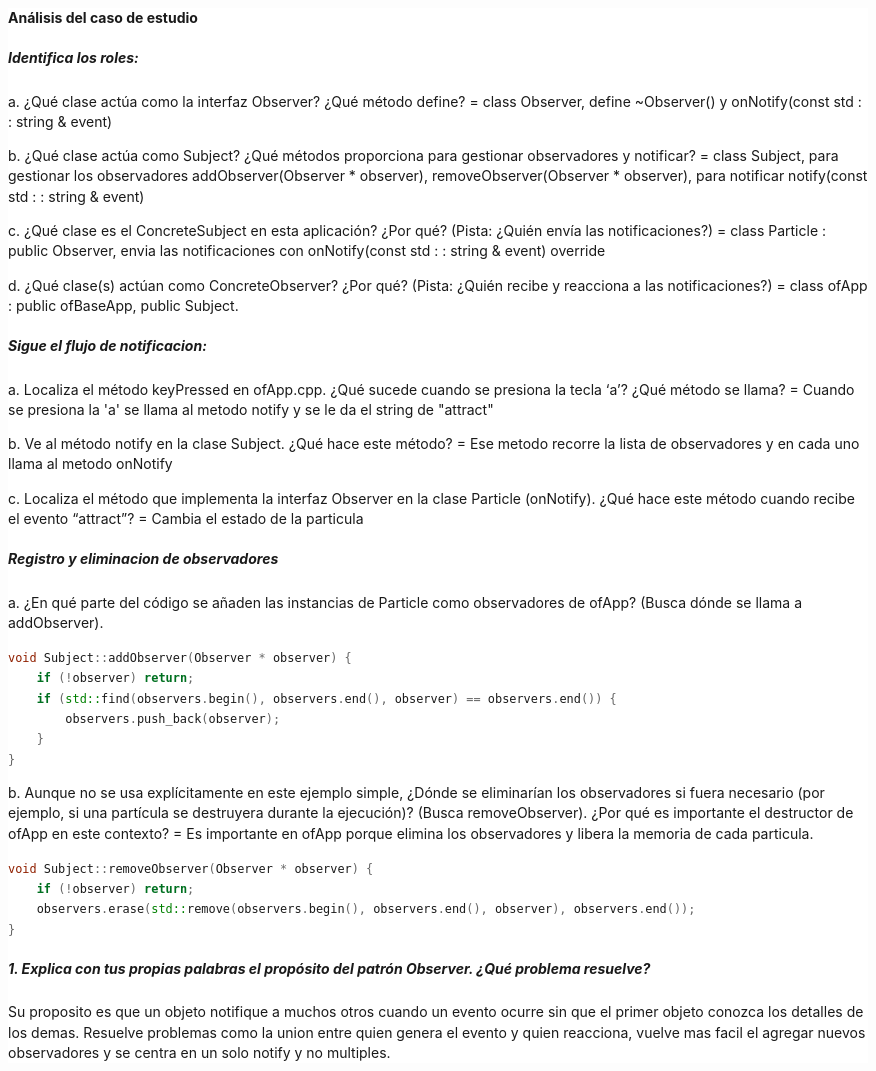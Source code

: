 #### Análisis del caso de estudio
##### Identifica los roles:
a. ¿Qué clase actúa como la interfaz Observer? ¿Qué método define?
= class Observer, define ~Observer() y onNotify(const std : : string & event)

b. ¿Qué clase actúa como Subject? ¿Qué métodos proporciona para gestionar observadores y notificar?
= class Subject, para gestionar los observadores addObserver(Observer * observer), removeObserver(Observer * observer), para notificar notify(const std : : string & event)

c. ¿Qué clase es el ConcreteSubject en esta aplicación? ¿Por qué? (Pista: ¿Quién envía las notificaciones?)
= class Particle : public Observer, envia las notificaciones con onNotify(const std : : string & event) override

d. ¿Qué clase(s) actúan como ConcreteObserver? ¿Por qué? (Pista: ¿Quién recibe y reacciona a las notificaciones?)
= class ofApp : public ofBaseApp, public Subject.

##### Sigue el flujo de notificacion:
a. Localiza el método keyPressed en ofApp.cpp. ¿Qué sucede cuando se presiona la tecla ‘a’? ¿Qué método se llama?
= Cuando se presiona la 'a' se llama al metodo notify y se le da el string de "attract"

b. Ve al método notify en la clase Subject. ¿Qué hace este método?
= Ese metodo recorre la lista de observadores y en cada uno llama al metodo onNotify

c. Localiza el método que implementa la interfaz Observer en la clase Particle (onNotify). ¿Qué hace este método cuando recibe el evento “attract”?
= Cambia el estado de la particula

##### Registro y eliminacion de observadores
a. ¿En qué parte del código se añaden las instancias de Particle como observadores de ofApp? (Busca dónde se llama a addObserver).
```c++
void Subject::addObserver(Observer * observer) {
	if (!observer) return;
	if (std::find(observers.begin(), observers.end(), observer) == observers.end()) {
		observers.push_back(observer);
	}
}
```
b. Aunque no se usa explícitamente en este ejemplo simple, ¿Dónde se eliminarían los observadores si fuera necesario (por ejemplo, si una partícula se destruyera durante la ejecución)? (Busca removeObserver). ¿Por qué es importante el destructor de ofApp en este contexto?
= Es importante en ofApp porque elimina los observadores y libera la memoria de cada particula.
```c++
void Subject::removeObserver(Observer * observer) {
	if (!observer) return;
	observers.erase(std::remove(observers.begin(), observers.end(), observer), observers.end());
}
```
##### 1. Explica con tus propias palabras el propósito del patrón Observer. ¿Qué problema resuelve? 
Su proposito es que un objeto notifique a muchos otros cuando un evento ocurre sin que el primer objeto conozca los detalles de los demas. Resuelve problemas como la union entre quien genera el evento y quien reacciona, vuelve mas facil el agregar nuevos observadores y se centra en un solo notify y no multiples.

